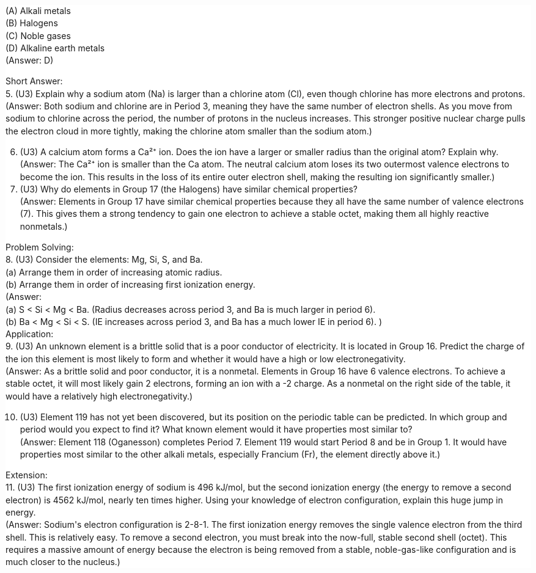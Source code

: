    (A) Alkali metals  
   (B) Halogens  
   (C) Noble gases  
   (D) Alkaline earth metals  
   (Answer: D)

Short Answer:  
5\. (U3) Explain why a sodium atom (Na) is larger than a chlorine atom (Cl), even though chlorine has more electrons and protons.  
(Answer: Both sodium and chlorine are in Period 3, meaning they have the same number of electron shells. As you move from sodium to chlorine across the period, the number of protons in the nucleus increases. This stronger positive nuclear charge pulls the electron cloud in more tightly, making the chlorine atom smaller than the sodium atom.)

6. (U3) A calcium atom forms a Ca²⁺ ion. Does the ion have a larger or smaller radius than the original atom? Explain why.  
   (Answer: The Ca²⁺ ion is smaller than the Ca atom. The neutral calcium atom loses its two outermost valence electrons to become the ion. This results in the loss of its entire outer electron shell, making the resulting ion significantly smaller.)  
7. (U3) Why do elements in Group 17 (the Halogens) have similar chemical properties?  
   (Answer: Elements in Group 17 have similar chemical properties because they all have the same number of valence electrons (7). This gives them a strong tendency to gain one electron to achieve a stable octet, making them all highly reactive nonmetals.)

Problem Solving:  
8\. (U3) Consider the elements: Mg, Si, S, and Ba.  
(a) Arrange them in order of increasing atomic radius.  
(b) Arrange them in order of increasing first ionization energy.  
(Answer:  
(a) S \< Si \< Mg \< Ba. (Radius decreases across period 3, and Ba is much larger in period 6).  
(b) Ba \< Mg \< Si \< S. (IE increases across period 3, and Ba has a much lower IE in period 6). )  
Application:  
9\. (U3) An unknown element is a brittle solid that is a poor conductor of electricity. It is located in Group 16\. Predict the charge of the ion this element is most likely to form and whether it would have a high or low electronegativity.  
(Answer: As a brittle solid and poor conductor, it is a nonmetal. Elements in Group 16 have 6 valence electrons. To achieve a stable octet, it will most likely gain 2 electrons, forming an ion with a \-2 charge. As a nonmetal on the right side of the table, it would have a relatively high electronegativity.)

10. (U3) Element 119 has not yet been discovered, but its position on the periodic table can be predicted. In which group and period would you expect to find it? What known element would it have properties most similar to?  
    (Answer: Element 118 (Oganesson) completes Period 7\. Element 119 would start Period 8 and be in Group 1\. It would have properties most similar to the other alkali metals, especially Francium (Fr), the element directly above it.)

Extension:  
11\. (U3) The first ionization energy of sodium is 496 kJ/mol, but the second ionization energy (the energy to remove a second electron) is 4562 kJ/mol, nearly ten times higher. Using your knowledge of electron configuration, explain this huge jump in energy.  
(Answer: Sodium's electron configuration is 2-8-1. The first ionization energy removes the single valence electron from the third shell. This is relatively easy. To remove a second electron, you must break into the now-full, stable second shell (octet). This requires a massive amount of energy because the electron is being removed from a stable, noble-gas-like configuration and is much closer to the nucleus.)
